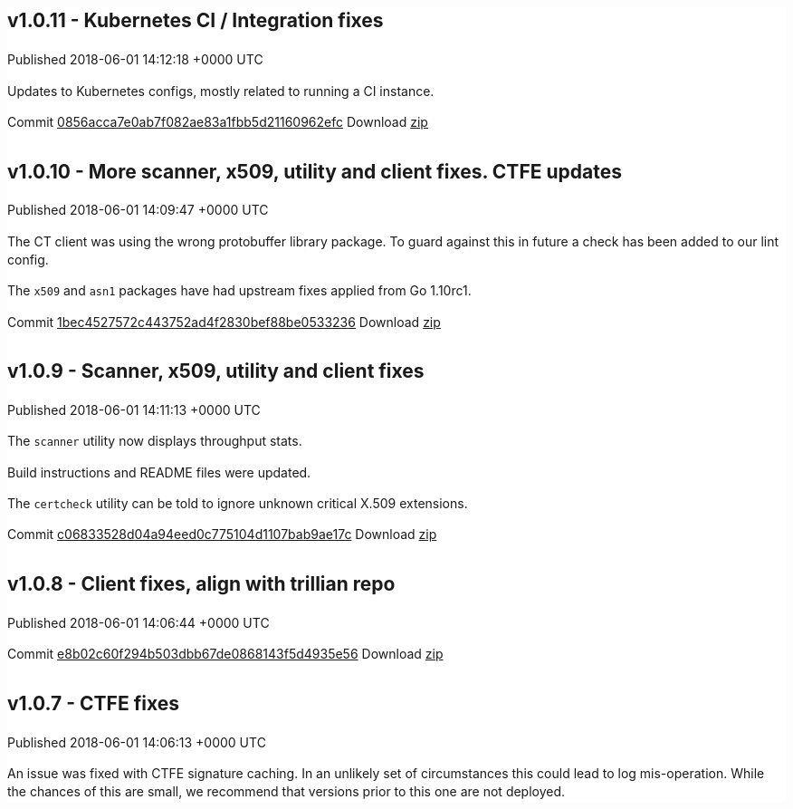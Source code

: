 ## v1.0.11 - Kubernetes CI / Integration fixes

Published 2018-06-01 14:12:18 +0000 UTC

Updates to Kubernetes configs, mostly related to running a CI instance.

Commit [0856acca7e0ab7f082ae83a1fbb5d21160962efc](https://api.github.com/repos/google/certificate-transparency-go/commits/0856acca7e0ab7f082ae83a1fbb5d21160962efc) Download [zip](https://api.github.com/repos/google/certificate-transparency-go/zipball/v1.0.11)

## v1.0.10 - More scanner, x509, utility and client fixes. CTFE updates

Published 2018-06-01 14:09:47 +0000 UTC

The CT client was using the wrong protobuffer library package. To guard against this in future a check has been added to our lint config.

The `x509` and `asn1` packages have had upstream fixes applied from Go 1.10rc1.

Commit [1bec4527572c443752ad4f2830bef88be0533236](https://api.github.com/repos/google/certificate-transparency-go/commits/1bec4527572c443752ad4f2830bef88be0533236) Download [zip](https://api.github.com/repos/google/certificate-transparency-go/zipball/v1.0.10)

## v1.0.9 - Scanner, x509, utility and client fixes

Published 2018-06-01 14:11:13 +0000 UTC

The `scanner` utility now displays throughput stats.

Build instructions and README files were updated.

The `certcheck` utility can be told to ignore unknown critical X.509 extensions.

Commit [c06833528d04a94eed0c775104d1107bab9ae17c](https://api.github.com/repos/google/certificate-transparency-go/commits/c06833528d04a94eed0c775104d1107bab9ae17c) Download [zip](https://api.github.com/repos/google/certificate-transparency-go/zipball/v1.0.9)

## v1.0.8 - Client fixes, align with trillian repo

Published 2018-06-01 14:06:44 +0000 UTC



Commit [e8b02c60f294b503dbb67de0868143f5d4935e56](https://api.github.com/repos/google/certificate-transparency-go/commits/e8b02c60f294b503dbb67de0868143f5d4935e56) Download [zip](https://api.github.com/repos/google/certificate-transparency-go/zipball/v1.0.8)

## v1.0.7 - CTFE fixes

Published 2018-06-01 14:06:13 +0000 UTC

An issue was fixed with CTFE signature caching. In an unlikely set of circumstances this could lead to log mis-operation. While the chances of this are small, we recommend that versions prior to this one are not deployed.
